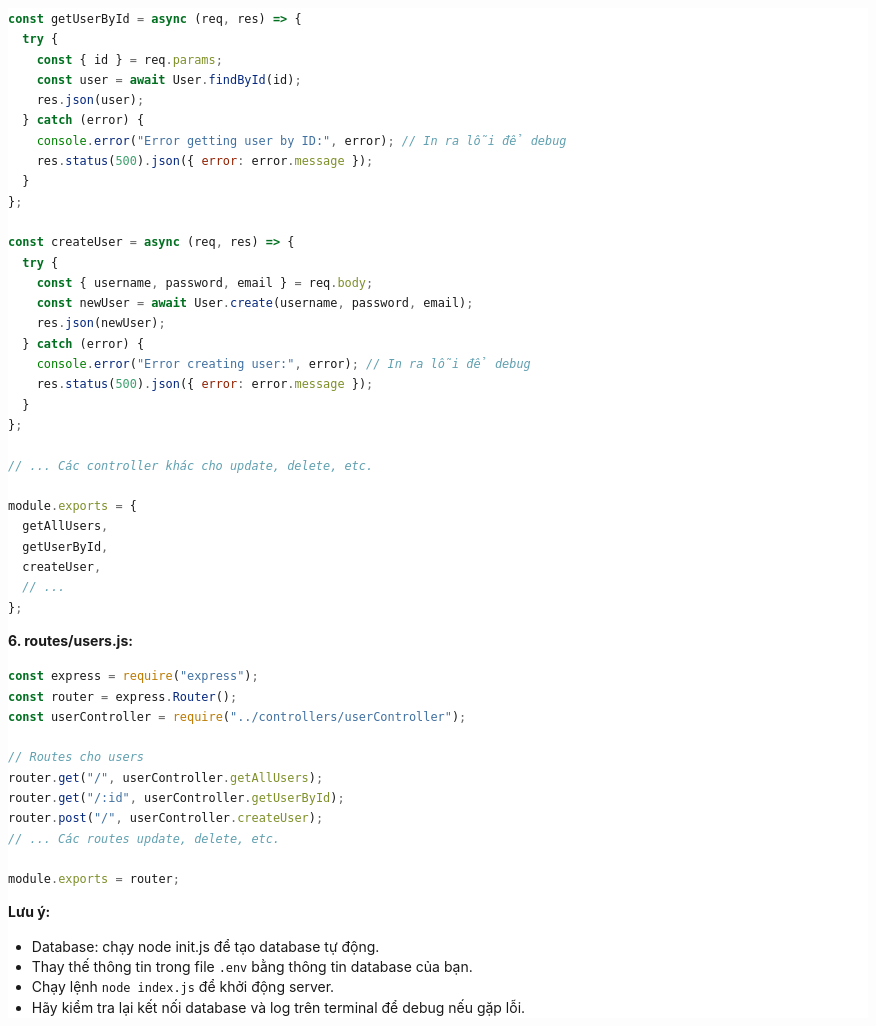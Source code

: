 ```javascript
const getUserById = async (req, res) => {
  try {
    const { id } = req.params;
    const user = await User.findById(id);
    res.json(user);
  } catch (error) {
    console.error("Error getting user by ID:", error); // In ra lỗi để debug
    res.status(500).json({ error: error.message });
  }
};

const createUser = async (req, res) => {
  try {
    const { username, password, email } = req.body;
    const newUser = await User.create(username, password, email);
    res.json(newUser);
  } catch (error) {
    console.error("Error creating user:", error); // In ra lỗi để debug
    res.status(500).json({ error: error.message });
  }
};

// ... Các controller khác cho update, delete, etc.

module.exports = {
  getAllUsers,
  getUserById,
  createUser,
  // ...
};
```

**6. routes/users.js:**

```javascript
const express = require("express");
const router = express.Router();
const userController = require("../controllers/userController");

// Routes cho users
router.get("/", userController.getAllUsers);
router.get("/:id", userController.getUserById);
router.post("/", userController.createUser);
// ... Các routes update, delete, etc.

module.exports = router;
```

**Lưu ý:**

- Database: chạy node init.js để tạo database tự động.
- Thay thế thông tin trong file `.env` bằng thông tin database của bạn.
- Chạy lệnh `node index.js` để khởi động server.
- Hãy kiểm tra lại kết nối database và log trên terminal để debug nếu gặp lỗi.
